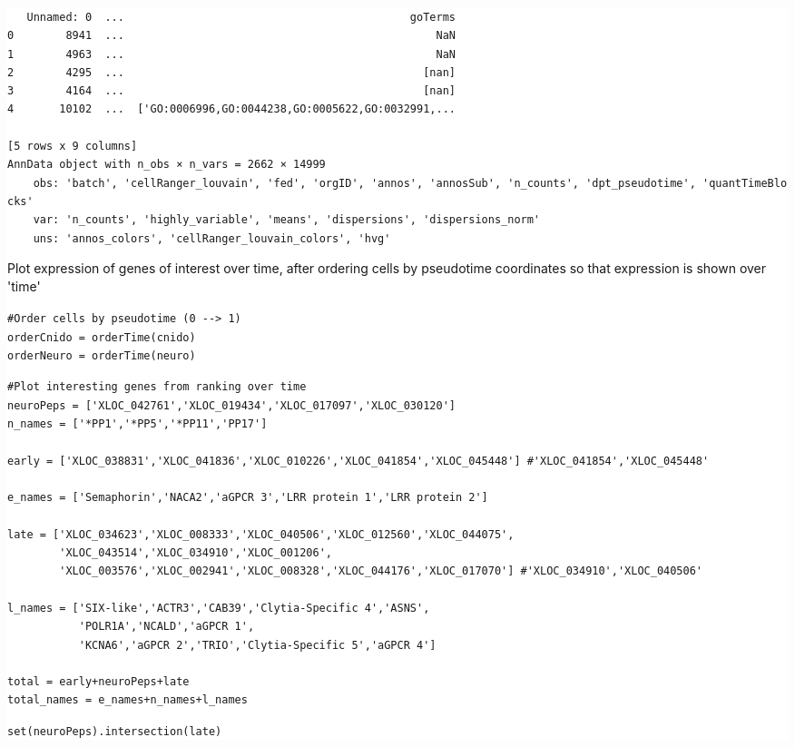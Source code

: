        Unnamed: 0  ...                                            goTerms
    0        8941  ...                                                NaN
    1        4963  ...                                                NaN
    2        4295  ...                                              [nan]
    3        4164  ...                                              [nan]
    4       10102  ...  ['GO:0006996,GO:0044238,GO:0005622,GO:0032991,...
    
    [5 rows x 9 columns]
    AnnData object with n_obs × n_vars = 2662 × 14999
        obs: 'batch', 'cellRanger_louvain', 'fed', 'orgID', 'annos', 'annosSub', 'n_counts', 'dpt_pseudotime', 'quantTimeBlocks'
        var: 'n_counts', 'highly_variable', 'means', 'dispersions', 'dispersions_norm'
        uns: 'annos_colors', 'cellRanger_louvain_colors', 'hvg'


Plot expression of genes of interest over time, after ordering cells by pseudotime coordinates so that expression is shown over 'time'


```
#Order cells by pseudotime (0 --> 1)
orderCnido = orderTime(cnido)
orderNeuro = orderTime(neuro)
```


```
#Plot interesting genes from ranking over time
neuroPeps = ['XLOC_042761','XLOC_019434','XLOC_017097','XLOC_030120']
n_names = ['*PP1','*PP5','*PP11','PP17']

early = ['XLOC_038831','XLOC_041836','XLOC_010226','XLOC_041854','XLOC_045448'] #'XLOC_041854','XLOC_045448'

e_names = ['Semaphorin','NACA2','aGPCR 3','LRR protein 1','LRR protein 2']

late = ['XLOC_034623','XLOC_008333','XLOC_040506','XLOC_012560','XLOC_044075',
        'XLOC_043514','XLOC_034910','XLOC_001206',
        'XLOC_003576','XLOC_002941','XLOC_008328','XLOC_044176','XLOC_017070'] #'XLOC_034910','XLOC_040506'

l_names = ['SIX-like','ACTR3','CAB39','Clytia-Specific 4','ASNS',
           'POLR1A','NCALD','aGPCR 1',
           'KCNA6','aGPCR 2','TRIO','Clytia-Specific 5','aGPCR 4']

total = early+neuroPeps+late
total_names = e_names+n_names+l_names

```


```
set(neuroPeps).intersection(late)
```



